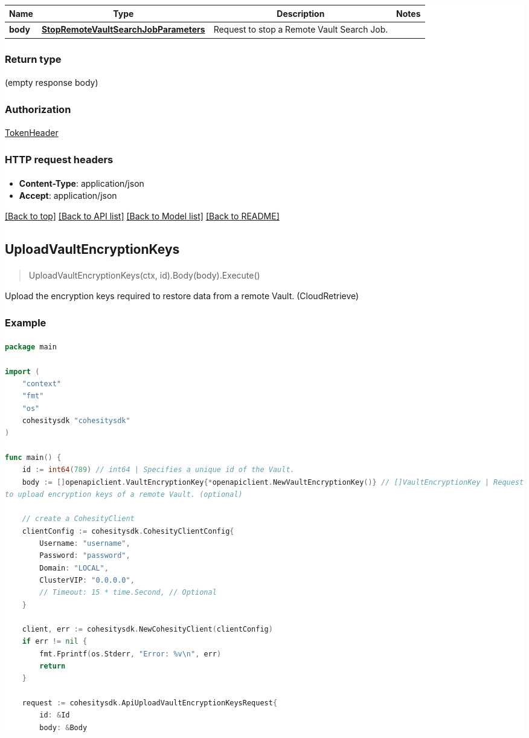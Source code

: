 
Name | Type | Description  | Notes
------------- | ------------- | ------------- | -------------
 **body** | [**StopRemoteVaultSearchJobParameters**](StopRemoteVaultSearchJobParameters.md) | Request to stop a Remote Vault Search Job. | 

### Return type

 (empty response body)

### Authorization

[TokenHeader](../README.md#TokenHeader)

### HTTP request headers

- **Content-Type**: application/json
- **Accept**: application/json

[[Back to top]](#) [[Back to API list]](../README.md#documentation-for-api-endpoints)
[[Back to Model list]](../README.md#documentation-for-models)
[[Back to README]](../README.md)


## UploadVaultEncryptionKeys

> UploadVaultEncryptionKeys(ctx, id).Body(body).Execute()

Upload the encryption keys required to restore data from a remote Vault. (CloudRetrieve)



### Example

```go
package main

import (
    "context"
    "fmt"
    "os"
    cohesitysdk "cohesitysdk"
)

func main() {
    id := int64(789) // int64 | Specifies a unique id of the Vault.
    body := []openapiclient.VaultEncryptionKey{*openapiclient.NewVaultEncryptionKey()} // []VaultEncryptionKey | Request to upload encryption keys of a remote Vault. (optional)

    // create a CohesityClient
    clientConfig := cohesitysdk.CohesityClientConfig{
        Username: "username",
        Password: "password",
        Domain: "LOCAL",
        ClusterVIP: "0.0.0.0",
        // Timeout: 15 * time.Second, // Optional 
    }

    client, err := cohesitysdk.NewCohesityClient(clientConfig)
    if err != nil {
        fmt.Fprintf(os.Stderr, "Error: %v\n", err)
        return
    }

    request := cohesitysdk.ApiUploadVaultEncryptionKeysRequest{
        id: &Id
        body: &Body
```